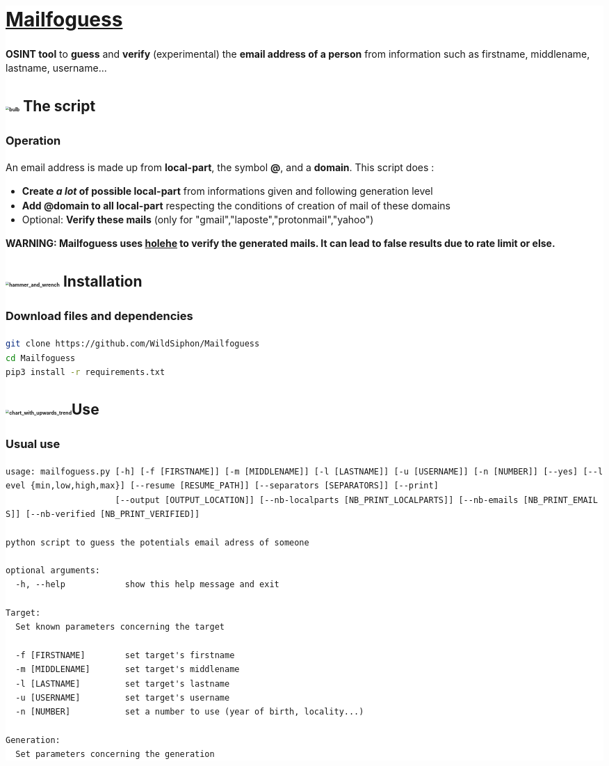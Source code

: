 # [Mailfoguess](https://github.com/WildSiphon/Mailfoguess)

**OSINT tool** to **guess** and **verify** (experimental) the **email address of a person** from  information such as firstname, middlename, lastname, username...    

## <img src="https://github.githubassets.com/images/icons/emoji/unicode/1f4a1.png" alt="bulb" style="zoom:33%;" /> The script

### Operation

An email address is made up from **local-part**, the symbol **@**, and a **domain**. This script does :

- **Create *a lot* of possible local-part** from informations given and following generation level 
- **Add @domain to all local-part** respecting the conditions of creation of mail of these domains
- Optional: **Verify these mails** (only for "gmail","laposte","protonmail","yahoo")

**WARNING: Mailfoguess uses [holehe](https://github.com/megadose/holehe) to verify the generated mails. It can lead to false results due to rate limit or else.**

## <img src="https://github.githubassets.com/images/icons/emoji/unicode/1f6e0.png" alt="hammer_and_wrench" style="zoom:33%;" /> Installation

### Download files and dependencies

```bash
git clone https://github.com/WildSiphon/Mailfoguess
cd Mailfoguess
pip3 install -r requirements.txt
```

## <img src="https://github.githubassets.com/images/icons/emoji/unicode/1f4c8.png" alt="chart_with_upwards_trend" style="zoom:33%;" />Use

### Usual use

```
usage: mailfoguess.py [-h] [-f [FIRSTNAME]] [-m [MIDDLENAME]] [-l [LASTNAME]] [-u [USERNAME]] [-n [NUMBER]] [--yes] [--level {min,low,high,max}] [--resume [RESUME_PATH]] [--separators [SEPARATORS]] [--print]
                      [--output [OUTPUT_LOCATION]] [--nb-localparts [NB_PRINT_LOCALPARTS]] [--nb-emails [NB_PRINT_EMAILS]] [--nb-verified [NB_PRINT_VERIFIED]]

python script to guess the potentials email adress of someone

optional arguments:
  -h, --help            show this help message and exit

Target:
  Set known parameters concerning the target

  -f [FIRSTNAME]        set target's firstname
  -m [MIDDLENAME]       set target's middlename
  -l [LASTNAME]         set target's lastname
  -u [USERNAME]         set target's username
  -n [NUMBER]           set a number to use (year of birth, locality...)

Generation:
  Set parameters concerning the generation

```